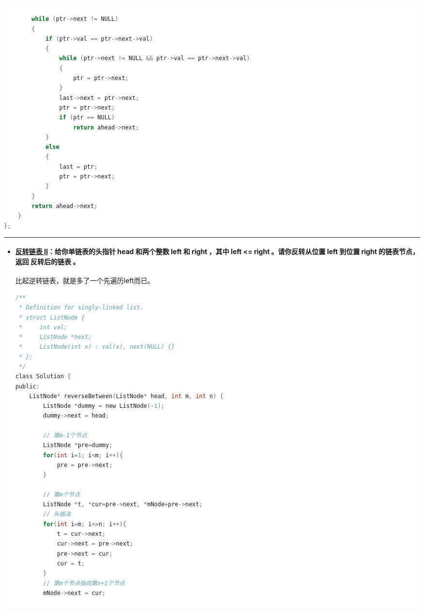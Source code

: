   ```c
          
          while (ptr->next != NULL)
          {
              if (ptr->val == ptr->next->val)
              {
                  while (ptr->next != NULL && ptr->val == ptr->next->val)
                  {
                      ptr = ptr->next;
                  }
                  last->next = ptr->next;
                  ptr = ptr->next;
                  if (ptr == NULL)
                      return ahead->next;
              }
              else
              {
                  last = ptr;
                  ptr = ptr->next;
              }
          }
          return ahead->next;
      }
  };
  ```

---

- #### [反转链表 II](https://leetcode.cn/problems/reverse-linked-list-ii/)：给你单链表的头指针 head 和两个整数 left 和 right ，其中 left <= right 。请你反转从位置 left 到位置 right 的链表节点，返回 反转后的链表 。

  比起逆转链表，就是多了一个先遍历left而已。

  ```c
  /**
   * Definition for singly-linked list.
   * struct ListNode {
   *     int val;
   *     ListNode *next;
   *     ListNode(int x) : val(x), next(NULL) {}
   * };
   */
  class Solution {
  public:
      ListNode* reverseBetween(ListNode* head, int m, int n) {  
          ListNode *dummy = new ListNode(-1);
          dummy->next = head;
  
          // 第m-1个节点
          ListNode *pre=dummy;
          for(int i=1; i<m; i++){
              pre = pre->next;
          }
  
          // 第m个节点
          ListNode *t, *cur=pre->next, *mNode=pre->next;
          // 头插法
          for(int i=m; i<=n; i++){
              t = cur->next;
              cur->next = pre->next;
              pre->next = cur;
              cur = t;
          }
          // 第m个节点指向第n+1个节点
          mNode->next = cur;
          
  ```